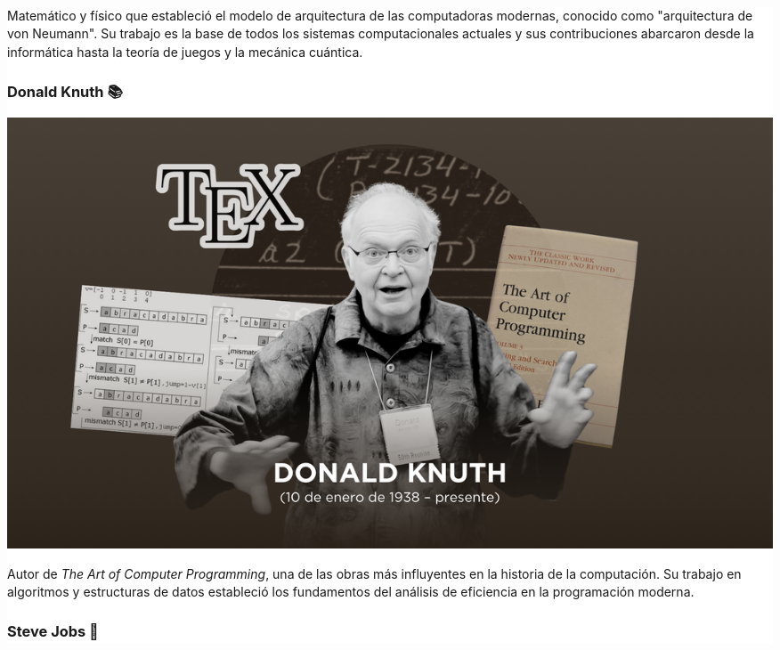 Matemático y físico que estableció el modelo de arquitectura de las computadoras modernas, conocido como "arquitectura de von Neumann". Su trabajo es la base de todos los sistemas computacionales actuales y sus contribuciones abarcaron desde la informática hasta la teoría de juegos y la mecánica cuántica.

### **Donald Knuth** 📚

![blog-15-Donald-Knuth.png](assets/images/authors/blog-15-Donald-Knuth.png)

Autor de *The Art of Computer Programming*, una de las obras más influyentes en la historia de la computación. Su trabajo en algoritmos y estructuras de datos estableció los fundamentos del análisis de eficiencia en la programación moderna.

### **Steve Jobs** 🍏
